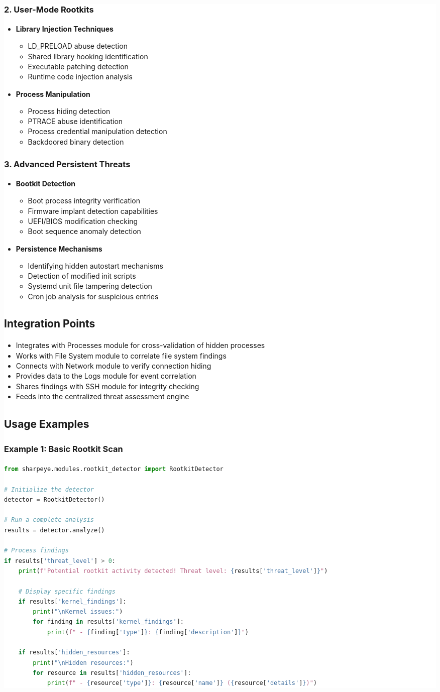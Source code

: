 ### 2. User-Mode Rootkits

- **Library Injection Techniques**
  - LD_PRELOAD abuse detection
  - Shared library hooking identification
  - Executable patching detection
  - Runtime code injection analysis

- **Process Manipulation**
  - Process hiding detection
  - PTRACE abuse identification
  - Process credential manipulation detection
  - Backdoored binary detection

### 3. Advanced Persistent Threats

- **Bootkit Detection**
  - Boot process integrity verification
  - Firmware implant detection capabilities
  - UEFI/BIOS modification checking
  - Boot sequence anomaly detection

- **Persistence Mechanisms**
  - Identifying hidden autostart mechanisms
  - Detection of modified init scripts
  - Systemd unit file tampering detection
  - Cron job analysis for suspicious entries

## Integration Points

- Integrates with Processes module for cross-validation of hidden processes
- Works with File System module to correlate file system findings
- Connects with Network module to verify connection hiding
- Provides data to the Logs module for event correlation
- Shares findings with SSH module for integrity checking
- Feeds into the centralized threat assessment engine

## Usage Examples

### Example 1: Basic Rootkit Scan

```python
from sharpeye.modules.rootkit_detector import RootkitDetector

# Initialize the detector
detector = RootkitDetector()

# Run a complete analysis
results = detector.analyze()

# Process findings
if results['threat_level'] > 0:
    print(f"Potential rootkit activity detected! Threat level: {results['threat_level']}")
    
    # Display specific findings
    if results['kernel_findings']:
        print("\nKernel issues:")
        for finding in results['kernel_findings']:
            print(f" - {finding['type']}: {finding['description']}")
            
    if results['hidden_resources']:
        print("\nHidden resources:")
        for resource in results['hidden_resources']:
            print(f" - {resource['type']}: {resource['name']} ({resource['details']})")
```